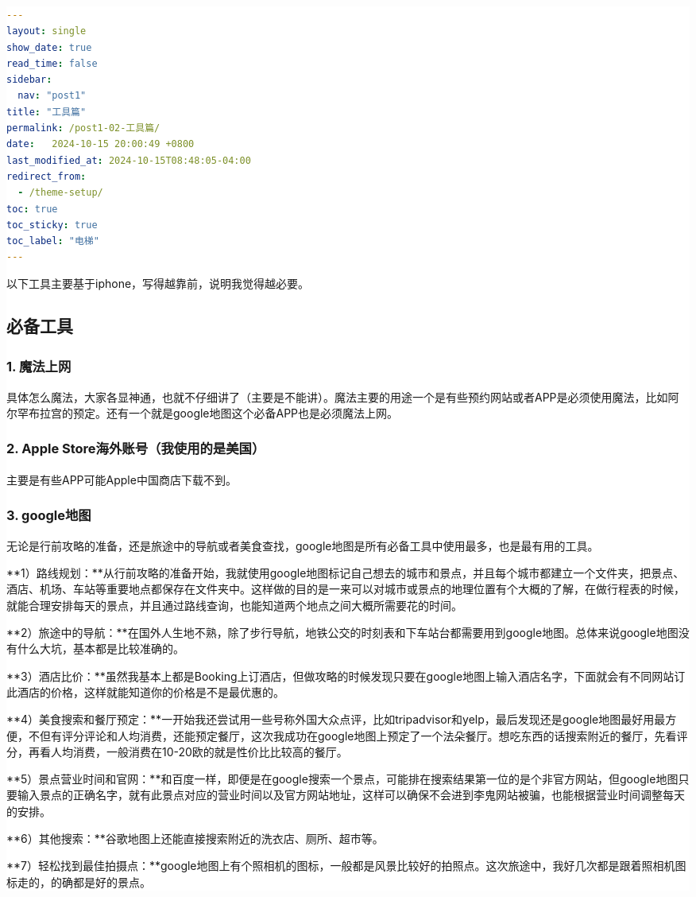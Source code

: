 ```yaml
---
layout: single
show_date: true
read_time: false
sidebar:
  nav: "post1"
title: "工具篇"
permalink: /post1-02-工具篇/
date:   2024-10-15 20:00:49 +0800
last_modified_at: 2024-10-15T08:48:05-04:00
redirect_from:
  - /theme-setup/
toc: true
toc_sticky: true
toc_label: "电梯"
---
```


以下工具主要基于iphone，写得越靠前，说明我觉得越必要。

## 必备工具

### 1. 魔法上网

具体怎么魔法，大家各显神通，也就不仔细讲了（主要是不能讲）。魔法主要的用途一个是有些<span class="text-Coral">预约网站或者APP是必须使用魔法</span>，比如阿尔罕布拉宫的预定。还有一个就是<span class="text-Coral">google地图</span>这个必备APP也是必须魔法上网。

### 2. Apple Store海外账号（我使用的是美国）

主要是有些APP可能Apple中国商店下载不到。

### 3. google地图

无论是行前攻略的准备，还是旅途中的导航或者美食查找，google地图是所有必备工具中<span class="text-Coral">使用最多</span>，也是<span class="text-Coral">最有用</span>的工具。

**1）路线规划：**从行前攻略的准备开始，我就使用google地图标记自己想去的城市和景点，并且<span class="text-Coral">每个城市都建立一个文件夹</span>，把景点、酒店、机场、车站等重要地点都保存在文件夹中。这样做的目的是一来可以对城市或景点的地理位置有个大概的了解，在做行程表的时候，就能合理安排每天的景点，并且通过路线查询，也能知道两个地点之间大概所需要花的时间。

**2）旅途中的导航：**在国外人生地不熟，除了步行导航，地铁公交的时刻表和下车站台都需要用到google地图。总体来说google地图没有什么大坑，基本都是比较准确的。

**3）酒店比价：**虽然我基本上都是Booking上订酒店，但做攻略的时候发现只要在google地图上输入酒店名字，下面就会有不同网站订此酒店的价格，这样就能知道你的价格是不是最优惠的。

**4）美食搜索和餐厅预定：**一开始我还尝试用一些号称外国大众点评，比如tripadvisor和yelp，最后发现还是google地图最好用最方便，不但有评分评论和人均消费，还能预定餐厅，这次我成功在google地图上预定了一个法朵餐厅。想吃东西的话搜索附近的餐厅，先看评分，再看人均消费，一般消费在10-20欧的就是性价比比较高的餐厅。

**5）景点营业时间和官网：**和百度一样，即便是在google搜索一个景点，可能排在搜索结果第一位的是个非官方网站，但google地图只要输入景点的正确名字，就有此景点对应的营业时间以及官方网站地址，这样可以<span class="text-Coral">确保不会进到李鬼网站被骗</span>，也能根据营业时间调整每天的安排。

**6）其他搜索：**谷歌地图上还能直接搜索附近的洗衣店、厕所、超市等。

**7）轻松找到最佳拍摄点：**google地图上有个照相机的图标，一般都是风景比较好的拍照点。这次旅途中，我好几次都是跟着照相机图标走的，的确都是好的景点。
